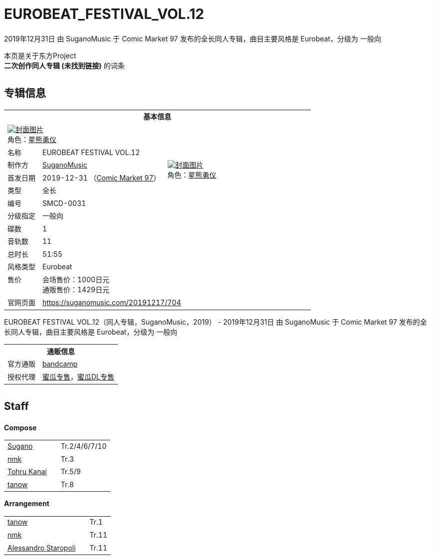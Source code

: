 # EUROBEAT_FESTIVAL_VOL.12



2019年12月31日 由 SuganoMusic 于 Comic Market 97 发布的全长同人专辑，曲目主要风格是 Eurobeat，分级为 一般向

本页是关于东方Project  
 **二次创作同人专辑 (未找到链接)** 的词条
## 专辑信息

<table><tbody><tr><th colspan="3">基本信息</th></tr><tr><td class="cover-artwork-mobile" colspan="2"><a href="./文件-EUROBEAT_FESTIVAL_VOL.12封面.png.md" class="image" title="封面图片"><img alt="封面图片" src="https://upload.thwiki.cc/thumb/2/20/EUROBEAT_FESTIVAL_VOL.12%E5%B0%81%E9%9D%A2.png/280px-EUROBEAT_FESTIVAL_VOL.12%E5%B0%81%E9%9D%A2.png" decoding="async" loading="lazy" width="280" height="277" srcset="https://upload.thwiki.cc/thumb/2/20/EUROBEAT_FESTIVAL_VOL.12%E5%B0%81%E9%9D%A2.png/420px-EUROBEAT_FESTIVAL_VOL.12%E5%B0%81%E9%9D%A2.png 1.5x, https://upload.thwiki.cc/thumb/2/20/EUROBEAT_FESTIVAL_VOL.12%E5%B0%81%E9%9D%A2.png/560px-EUROBEAT_FESTIVAL_VOL.12%E5%B0%81%E9%9D%A2.png 2x" data-file-width="700" data-file-height="693"></a><div class="cover-char">角色：<a href="./星熊勇仪.md" title="星熊勇仪">星熊勇仪</a></div></td>
</tr><tr><td class="label">名称</td><td colspan="2"> EUROBEAT FESTIVAL VOL.12 </td></tr><tr><td class="label">制作方</td><td><a href="./SuganoMusic.md" title="SuganoMusic">SuganoMusic</a></td><td class="cover-artwork" rowspan="10" style="min-width:280px;"><a href="./文件-EUROBEAT_FESTIVAL_VOL.12封面.png.md" class="image" title="封面图片"><img alt="封面图片" src="https://upload.thwiki.cc/thumb/2/20/EUROBEAT_FESTIVAL_VOL.12%E5%B0%81%E9%9D%A2.png/280px-EUROBEAT_FESTIVAL_VOL.12%E5%B0%81%E9%9D%A2.png" decoding="async" loading="lazy" width="280" height="277" srcset="https://upload.thwiki.cc/thumb/2/20/EUROBEAT_FESTIVAL_VOL.12%E5%B0%81%E9%9D%A2.png/420px-EUROBEAT_FESTIVAL_VOL.12%E5%B0%81%E9%9D%A2.png 1.5x, https://upload.thwiki.cc/thumb/2/20/EUROBEAT_FESTIVAL_VOL.12%E5%B0%81%E9%9D%A2.png/560px-EUROBEAT_FESTIVAL_VOL.12%E5%B0%81%E9%9D%A2.png 2x" data-file-width="700" data-file-height="693"></a><div class="cover-char">角色：<a href="./星熊勇仪.md" title="星熊勇仪">星熊勇仪</a></div></td>
</tr><tr><td class="label">首发日期</td><td>2019-12-31&#160;（<a href="/展会作品列表?e=Comic+Market%2397">Comic Market 97</a>）</td></tr><tr><td class="label">类型</td><td>全长</td></tr><tr><td class="label">编号</td><td>SMCD-0031</td></tr><tr><td class="label">分级指定</td><td>一般向</td></tr><tr><td class="label">碟数</td><td>1</td></tr><tr><td class="label">音轨数</td><td>11</td></tr><tr><td class="label">总时长</td><td>51:55</td></tr><tr><td class="label">风格类型</td><td>Eurobeat</td></tr><tr><td class="label">售价</td><td>会场售价：1000日元<br>通贩售价：1429日元</td></tr>
<tr><td class="label">官网页面</td><td colspan="2"><a rel="nofollow" class="external free" href="https://suganomusic.com/20191217/704">https://suganomusic.com/20191217/704</a></td></tr></tbody></table>

EUROBEAT FESTIVAL VOL.12（同人专辑，SuganoMusic，2019） - 2019年12月31日 由 SuganoMusic 于 Comic Market 97 发布的全长同人专辑，曲目主要风格是 Eurobeat，分级为 一般向

<table><tbody><tr><th colspan="3">通贩信息</th></tr><tr><td class="label">官方通贩</td><td colspan="2"><a rel="nofollow" class="external text" href="https://suganomusic.bandcamp.com/album/eurobeat-festival-vol-12-2">bandcamp</a></td></tr><tr><td class="label">授权代理</td><td colspan="2"><a rel="nofollow" class="external text" href="https://www.melonbooks.co.jp/detail/detail.php?product_id=591513">蜜瓜专售</a>，<a rel="nofollow" class="external text" href="https://www.melonbooks.co.jp/detail/detail.php?product_id=895389">蜜瓜DL专售</a></td></tr></tbody></table>


## Staff
  
 **Compose**   

<table><tbody><tr><td><a href="./Sugano.md" title="Sugano">Sugano</a></td><td></td><td>Tr.2/4/6/7/10</td></tr><tr><td><a href="./nmk.md" title="nmk">nmk</a></td><td></td><td>Tr.3</td></tr><tr><td><a href="/index.php?title=Tohru_Kanai&amp;action=edit&amp;redlink=1" class="new" title="Tohru Kanai（页面不存在）">Tohru Kanai</a></td><td></td><td>Tr.5/9</td></tr><tr><td><a href="/index.php?title=tanow&amp;action=edit&amp;redlink=1" class="new" title="tanow（页面不存在）">tanow</a></td><td></td><td>Tr.8</td></tr></tbody></table>

  
 **Arrangement**   

<table><tbody><tr><td><a href="/index.php?title=tanow&amp;action=edit&amp;redlink=1" class="new" title="tanow（页面不存在）">tanow</a></td><td></td><td>Tr.1</td></tr><tr><td><a href="./nmk.md" title="nmk">nmk</a></td><td></td><td>Tr.11</td></tr><tr><td><a href="/index.php?title=Alessandro_Staropoli&amp;action=edit&amp;redlink=1" class="new" title="Alessandro Staropoli（页面不存在）">Alessandro Staropoli</a></td><td></td><td>Tr.11</td></tr></tbody></table>

  